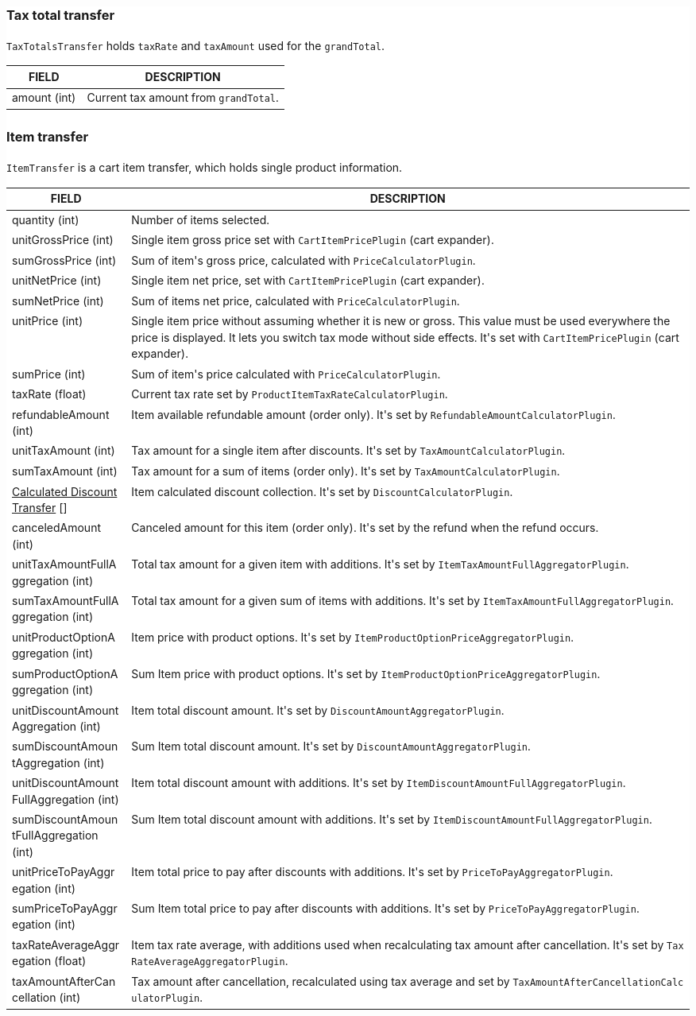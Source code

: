 ### Tax total transfer

`TaxTotalsTransfer` holds `taxRate` and `taxAmount` used for the `grandTotal`.

| FIELD | DESCRIPTION |
| --- | --- |
| amount (int)|Current tax amount from `grandTotal`. |

### Item transfer

`ItemTransfer` is a cart item transfer, which holds single product information.

| FIELD | DESCRIPTION |
| --- | --- |
| quantity (int)|Number of items selected.|
|unitGrossPrice (int)|Single item gross price set with `CartItemPricePlugin` (cart expander).|
|sumGrossPrice (int)|Sum of item's gross price, calculated with `PriceCalculatorPlugin`.|
|unitNetPrice (int) | Single item net price, set with `CartItemPricePlugin` (cart expander). |
| sumNetPrice (int) | Sum of items net price, calculated with `PriceCalculatorPlugin`. |
| unitPrice (int) | Single item price without assuming whether it is new or gross. This value must be used everywhere the price is displayed. It lets you switch tax mode without side effects. It's set with `CartItemPricePlugin` (cart expander). |
| sumPrice (int) | Sum of item's price calculated with `PriceCalculatorPlugin`. |
| taxRate (float) | Current tax rate set by `ProductItemTaxRateCalculatorPlugin`. |
| refundableAmount (int) | Item available refundable amount (order only). It's set by `RefundableAmountCalculatorPlugin`. |
| unitTaxAmount (int) | Tax amount for a single item after discounts. It's set by `TaxAmountCalculatorPlugin`. |
| sumTaxAmount (int) | Tax amount for a sum of items (order only). It's set by `TaxAmountCalculatorPlugin`. |
| [Calculated Discount Transfer](#calculated-discount-transfer) [] | Item calculated discount collection. It's set by `DiscountCalculatorPlugin`. |
| canceledAmount (int) | Canceled amount for this item (order only). It's set by the refund when the refund occurs. |
| unitTaxAmountFullAggregation (int) | Total tax amount for a given item with additions. It's set by `ItemTaxAmountFullAggregatorPlugin`. |
| sumTaxAmountFullAggregation (int) | Total tax amount for a given sum of items with additions. It's set by `ItemTaxAmountFullAggregatorPlugin`. |
| unitProductOptionAggregation (int) | Item price with product options. It's set by `ItemProductOptionPriceAggregatorPlugin`. |
| sumProductOptionAggregation (int) | Sum Item price with product options. It's set by `ItemProductOptionPriceAggregatorPlugin`. |
| unitDiscountAmountAggregation (int) | Item total discount amount. It's set by `DiscountAmountAggregatorPlugin`. |
| sumDiscountAmountAggregation (int)|Sum Item total discount amount. It's set by `DiscountAmountAggregatorPlugin`.|
|unitDiscountAmountFullAggregation (int)|Item total discount amount with additions. It's set by `ItemDiscountAmountFullAggregatorPlugin`.|
|sumDiscountAmountFullAggregation (int)|Sum Item total discount amount with additions. It's set by `ItemDiscountAmountFullAggregatorPlugin`.|
|unitPriceToPayAggregation (int)|Item total price to pay after discounts with additions. It's set by `PriceToPayAggregatorPlugin`.|
|sumPriceToPayAggregation (int)|Sum Item total price to pay after discounts with additions. It's set by `PriceToPayAggregatorPlugin`.|
|taxRateAverageAggregation (float)|Item tax rate average, with additions used when recalculating tax amount after cancellation. It's set by `TaxRateAverageAggregatorPlugin`.|
|taxAmountAfterCancellation (int)|Tax amount after cancellation, recalculated using tax average and set by `TaxAmountAfterCancellationCalculatorPlugin`. |
